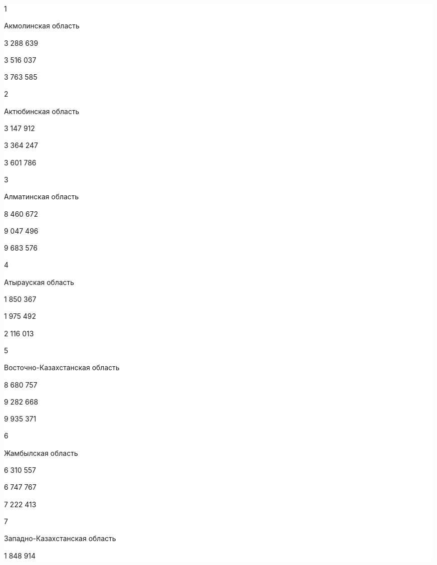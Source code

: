 1

Ак­мо­лин­ская об­ласть

3 288 639

3 516 037

3 763 585

2

Ак­тю­бин­ская об­ласть

3 147 912

3 364 247

3 601 786

3

Ал­ма­тин­ская об­ласть

8 460 672

9 047 496

9 683 576

4

Аты­ра­ус­кая об­ласть

1 850 367

1 975 492

2 116 013

5

Во­сточ­но-Ка­зах­стан­ская об­ласть

8 680 757

9 282 668

9 935 371

6

Жам­был­ская об­ласть

6 310 557

6 747 767

7 222 413

7

За­пад­но-Ка­зах­стан­ская об­ласть

1 848 914
